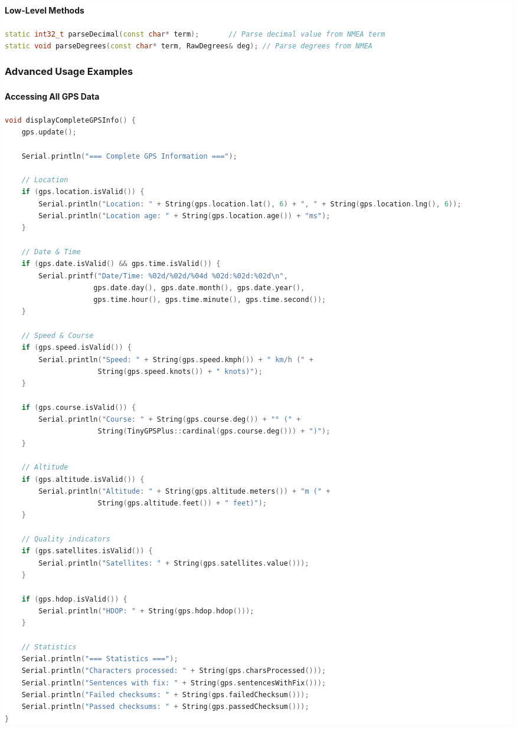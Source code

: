 #### Low-Level Methods
```cpp
static int32_t parseDecimal(const char* term);       // Parse decimal value from NMEA term
static void parseDegrees(const char* term, RawDegrees& deg); // Parse degrees from NMEA
```

### Advanced Usage Examples

#### Accessing All GPS Data
```cpp
void displayCompleteGPSInfo() {
    gps.update();
    
    Serial.println("=== Complete GPS Information ===");
    
    // Location
    if (gps.location.isValid()) {
        Serial.println("Location: " + String(gps.location.lat(), 6) + ", " + String(gps.location.lng(), 6));
        Serial.println("Location age: " + String(gps.location.age()) + "ms");
    }
    
    // Date & Time
    if (gps.date.isValid() && gps.time.isValid()) {
        Serial.printf("Date/Time: %02d/%02d/%04d %02d:%02d:%02d\n", 
                     gps.date.day(), gps.date.month(), gps.date.year(),
                     gps.time.hour(), gps.time.minute(), gps.time.second());
    }
    
    // Speed & Course
    if (gps.speed.isValid()) {
        Serial.println("Speed: " + String(gps.speed.kmph()) + " km/h (" + 
                      String(gps.speed.knots()) + " knots)");
    }
    
    if (gps.course.isValid()) {
        Serial.println("Course: " + String(gps.course.deg()) + "° (" + 
                      String(TinyGPSPlus::cardinal(gps.course.deg())) + ")");
    }
    
    // Altitude
    if (gps.altitude.isValid()) {
        Serial.println("Altitude: " + String(gps.altitude.meters()) + "m (" + 
                      String(gps.altitude.feet()) + " feet)");
    }
    
    // Quality indicators
    if (gps.satellites.isValid()) {
        Serial.println("Satellites: " + String(gps.satellites.value()));
    }
    
    if (gps.hdop.isValid()) {
        Serial.println("HDOP: " + String(gps.hdop.hdop()));
    }
    
    // Statistics
    Serial.println("=== Statistics ===");
    Serial.println("Characters processed: " + String(gps.charsProcessed()));
    Serial.println("Sentences with fix: " + String(gps.sentencesWithFix()));
    Serial.println("Failed checksums: " + String(gps.failedChecksum()));
    Serial.println("Passed checksums: " + String(gps.passedChecksum()));
}
```
